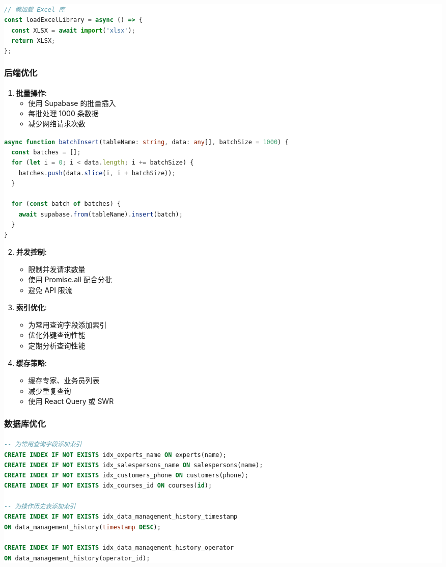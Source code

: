 ```typescript
// 懒加载 Excel 库
const loadExcelLibrary = async () => {
  const XLSX = await import('xlsx');
  return XLSX;
};
```

### 后端优化

1. **批量操作**:
   - 使用 Supabase 的批量插入
   - 每批处理 1000 条数据
   - 减少网络请求次数

```typescript
async function batchInsert(tableName: string, data: any[], batchSize = 1000) {
  const batches = [];
  for (let i = 0; i < data.length; i += batchSize) {
    batches.push(data.slice(i, i + batchSize));
  }
  
  for (const batch of batches) {
    await supabase.from(tableName).insert(batch);
  }
}
```

2. **并发控制**:
   - 限制并发请求数量
   - 使用 Promise.all 配合分批
   - 避免 API 限流

3. **索引优化**:
   - 为常用查询字段添加索引
   - 优化外键查询性能
   - 定期分析查询性能

4. **缓存策略**:
   - 缓存专家、业务员列表
   - 减少重复查询
   - 使用 React Query 或 SWR

### 数据库优化

```sql
-- 为常用查询字段添加索引
CREATE INDEX IF NOT EXISTS idx_experts_name ON experts(name);
CREATE INDEX IF NOT EXISTS idx_salespersons_name ON salespersons(name);
CREATE INDEX IF NOT EXISTS idx_customers_phone ON customers(phone);
CREATE INDEX IF NOT EXISTS idx_courses_id ON courses(id);

-- 为操作历史表添加索引
CREATE INDEX IF NOT EXISTS idx_data_management_history_timestamp 
ON data_management_history(timestamp DESC);

CREATE INDEX IF NOT EXISTS idx_data_management_history_operator 
ON data_management_history(operator_id);
```
